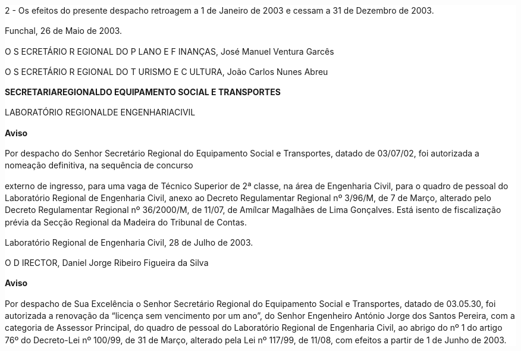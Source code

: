 2 - Os efeitos do presente despacho retroagem a 1 de
Janeiro de 2003 e cessam a 31 de Dezembro de 2003.


Funchal, 26 de Maio de 2003.


O S ECRETÁRIO R EGIONAL DO P LANO E F INANÇAS, José
Manuel Ventura Garcês


O S ECRETÁRIO R EGIONAL DO T URISMO E C ULTURA, João
Carlos Nunes Abreu


**SECRETARIAREGIONALDO EQUIPAMENTO SOCIAL E
TRANSPORTES**


LABORATÓRIO REGIONALDE ENGENHARIACIVIL


**Aviso**


Por despacho do Senhor Secretário Regional do
Equipamento Social e Transportes, datado de 03/07/02, foi
autorizada a nomeação definitiva, na sequência de concurso



externo de ingresso, para uma vaga de Técnico Superior de
2ª classe, na área de Engenharia Civil, para o quadro de
pessoal do Laboratório Regional de Engenharia Civil, anexo
ao Decreto Regulamentar Regional nº 3/96/M, de 7 de
Março, alterado pelo Decreto Regulamentar Regional nº
36/2000/M, de 11/07, de Amílcar Magalhães de Lima
Gonçalves.
Está isento de fiscalização prévia da Secção Regional da
Madeira do Tribunal de Contas.


Laboratório Regional de Engenharia Civil, 28 de Julho de
2003.


O D IRECTOR, Daniel Jorge Ribeiro Figueira da Silva


**Aviso**


Por despacho de Sua Excelência o Senhor Secretário
Regional do Equipamento Social e Transportes, datado de
03.05.30, foi autorizada a renovação da “licença sem
vencimento por um ano”, do Senhor Engenheiro António
Jorge dos Santos Pereira, com a categoria de Assessor
Principal, do quadro de pessoal do Laboratório Regional de
Engenharia Civil, ao abrigo do nº 1 do artigo 76º do Decreto-Lei nº 100/99, de 31 de Março, alterado pela Lei nº 117/99,
de 11/08, com efeitos a partir de 1 de Junho de 2003.

